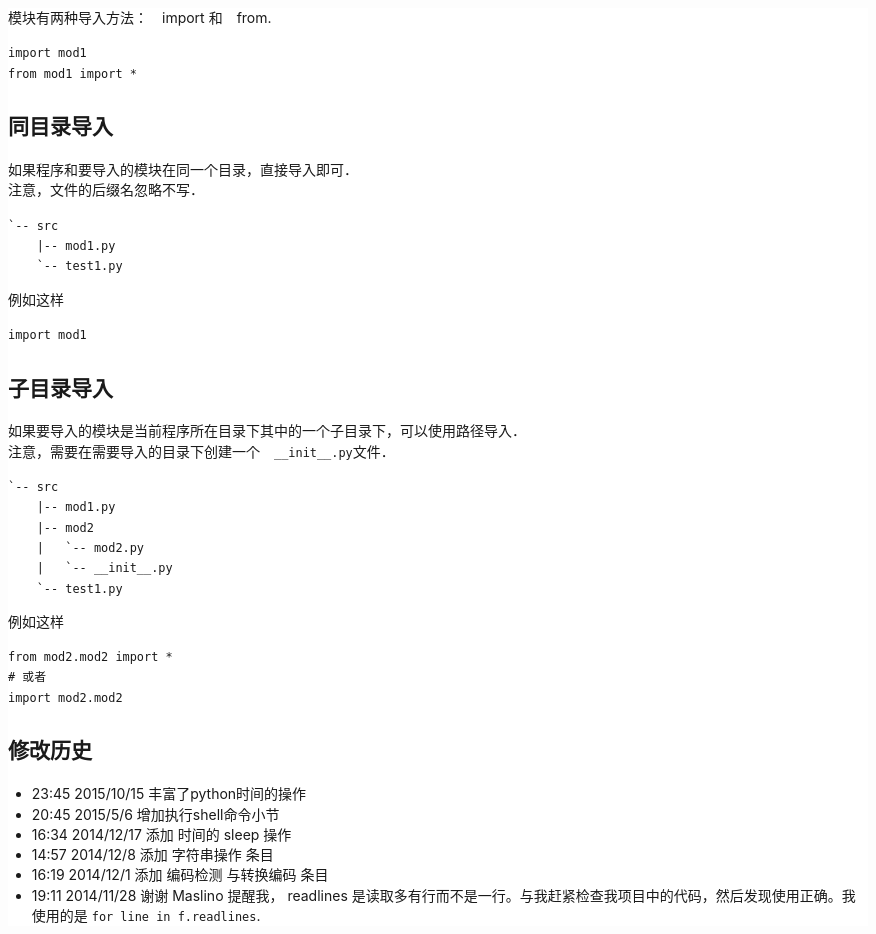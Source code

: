 模块有两种导入方法：　import 和　from.  

```
import mod1
from mod1 import *
```

## 同目录导入

如果程序和要导入的模块在同一个目录，直接导入即可．  
注意，文件的后缀名忽略不写．  


```
`-- src
    |-- mod1.py
    `-- test1.py
```

例如这样  

```
import mod1
```

## 子目录导入


如果要导入的模块是当前程序所在目录下其中的一个子目录下，可以使用路径导入．  
注意，需要在需要导入的目录下创建一个　`__init__.py`文件．  


```
`-- src
    |-- mod1.py
    |-- mod2
    |   `-- mod2.py
    |   `-- __init__.py
    `-- test1.py
```


例如这样  

```
from mod2.mod2 import * 
# 或者
import mod2.mod2
```


## 



## 修改历史

* 23:45 2015/10/15 丰富了python时间的操作
* 20:45 2015/5/6 增加执行shell命令小节
* 16:34 2014/12/17 添加 时间的 sleep 操作
* 14:57 2014/12/8 添加 字符串操作 条目
* 16:19 2014/12/1 添加 编码检测 与转换编码 条目
* 19:11 2014/11/28 谢谢 Maslino 提醒我， readlines 是读取多有行而不是一行。与我赶紧检查我项目中的代码，然后发现使用正确。我使用的是 `for line in f.readlines`.
